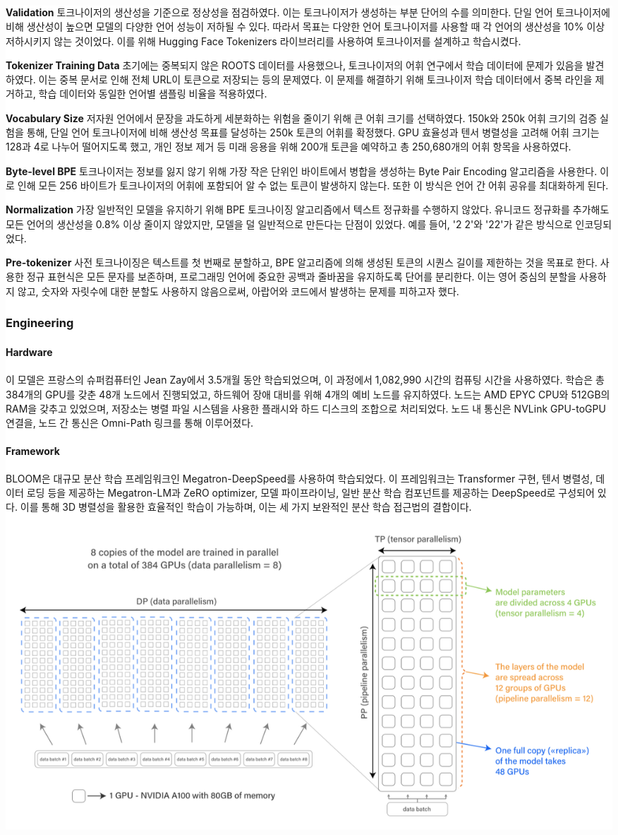**Validation** 토크나이저의 생산성을 기준으로 정상성을 점검하였다. 이는 토크나이저가 생성하는 부분 단어의 수를 의미한다. 단일 언어 토크나이저에 비해 생산성이 높으면 모델의 다양한 언어 성능이 저하될 수 있다. 따라서 목표는 다양한 언어 토크나이저를 사용할 때 각 언어의 생산성을 10% 이상 저하시키지 않는 것이었다. 이를 위해 Hugging Face Tokenizers 라이브러리를 사용하여 토크나이저를 설계하고 학습시켰다.

**Tokenizer Training Data** 초기에는 중복되지 않은 ROOTS 데이터를 사용했으나, 토크나이저의 어휘 연구에서 학습 데이터에 문제가 있음을 발견하였다. 이는 중복 문서로 인해 전체 URL이 토큰으로 저장되는 등의 문제였다. 이 문제를 해결하기 위해 토크나이저 학습 데이터에서 중복 라인을 제거하고, 학습 데이터와 동일한 언어별 샘플링 비율을 적용하였다.

**Vocabulary Size** 저자원 언어에서 문장을 과도하게 세분화하는 위험을 줄이기 위해 큰 어휘 크기를 선택하였다. 150k와 250k 어휘 크기의 검증 실험을 통해, 단일 언어 토크나이저에 비해 생산성 목표를 달성하는 250k 토큰의 어휘를 확정했다. GPU 효율성과 텐서 병렬성을 고려해 어휘 크기는 128과 4로 나누어 떨어지도록 했고, 개인 정보 제거 등 미래 응용을 위해 200개 토큰을 예약하고 총 250,680개의 어휘 항목을 사용하였다.

**Byte-level BPE** 토크나이저는 정보를 잃지 않기 위해 가장 작은 단위인 바이트에서 병합을 생성하는 Byte Pair Encoding 알고리즘을 사용한다. 이로 인해 모든 256 바이트가 토크나이저의 어휘에 포함되어 알 수 없는 토큰이 발생하지 않는다. 또한 이 방식은 언어 간 어휘 공유를 최대화하게 된다.

**Normalization** 가장 일반적인 모델을 유지하기 위해 BPE 토크나이징 알고리즘에서 텍스트 정규화를 수행하지 않았다. 유니코드 정규화를 추가해도 모든 언어의 생산성을 0.8% 이상 줄이지 않았지만, 모델을 덜 일반적으로 만든다는 단점이 있었다. 예를 들어, '2 2'와 '22'가 같은 방식으로 인코딩되었다.

**Pre-tokenizer** 사전 토크나이징은 텍스트를 첫 번째로 분할하고, BPE 알고리즘에 의해 생성된 토큰의 시퀀스 길이를 제한하는 것을 목표로 한다. 사용한 정규 표현식은 모든 문자를 보존하며, 프로그래밍 언어에 중요한 공백과 줄바꿈을 유지하도록 단어를 분리한다. 이는 영어 중심의 분할을 사용하지 않고, 숫자와 자릿수에 대한 분할도 사용하지 않음으로써, 아랍어와 코드에서 발생하는 문제를 피하고자 했다.

### Engineering

#### Hardware

이 모델은 프랑스의 슈퍼컴퓨터인 Jean Zay에서 3.5개월 동안 학습되었으며, 이 과정에서 1,082,990 시간의 컴퓨팅 시간을 사용하였다. 학습은 총 384개의 GPU를 갖춘 48개 노드에서 진행되었고, 하드웨어 장애 대비를 위해 4개의 예비 노드를 유지하였다. 노드는 AMD EPYC CPU와 512GB의 RAM을 갖추고 있었으며, 저장소는 병렬 파일 시스템을 사용한 플래시와 하드 디스크의 조합으로 처리되었다. 노드 내 통신은 NVLink GPU-toGPU 연결을, 노드 간 통신은 Omni-Path 링크를 통해 이루어졌다.

#### Framework

BLOOM은 대규모 분산 학습 프레임워크인 Megatron-DeepSpeed를 사용하여 학습되었다. 이 프레임워크는 Transformer 구현, 텐서 병렬성, 데이터 로딩 등을 제공하는 Megatron-LM과 ZeRO optimizer, 모델 파이프라이닝, 일반 분산 학습 컴포넌트를 제공하는 DeepSpeed로 구성되어 있다. 이를 통해 3D 병렬성을 활용한 효율적인 학습이 가능하며, 이는 세 가지 보완적인 분산 학습 접근법의 결합이다.

![](images/figure6.png)
